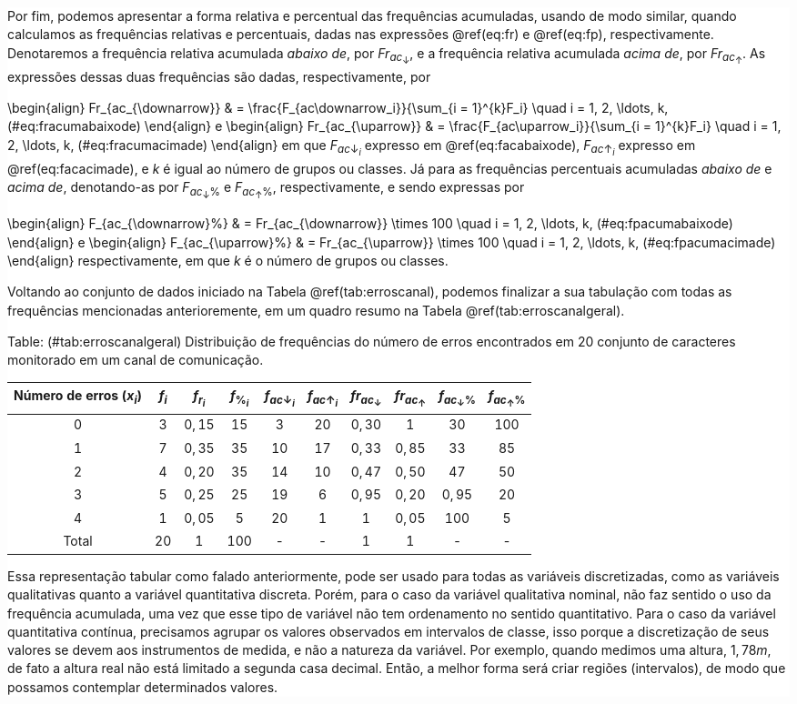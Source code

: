Por fim, podemos apresentar a forma relativa e percentual das frequências acumuladas, usando de modo similar, quando calculamos as frequências relativas e percentuais, dadas nas expressões \@ref(eq:fr) e \@ref(eq:fp), respectivamente. Denotaremos a frequência relativa acumulada *abaixo de*, por $Fr_{ac_{\downarrow}}$, e a frequência relativa acumulada *acima de*, por $Fr_{ac_{\uparrow}}$. As expressões dessas duas frequências são dadas, respectivamente, por

\begin{align}
  Fr_{ac_{\downarrow}} & = \frac{F_{ac\downarrow_i}}{\sum_{i = 1}^{k}F_i} \quad i = 1, 2, \ldots, k, (\#eq:fracumabaixode)
\end{align}
e
\begin{align}
  Fr_{ac_{\uparrow}} & = \frac{F_{ac\uparrow_i}}{\sum_{i = 1}^{k}F_i} \quad i = 1, 2, \ldots, k, (\#eq:fracumacimade)
\end{align}
em que $F_{ac\downarrow_i}$ expresso em \@ref(eq:facabaixode), $F_{ac\uparrow_i}$ expresso em \@ref(eq:facacimade), e $k$ é igual ao número de grupos ou classes. Já para as frequências percentuais acumuladas *abaixo de* e *acima de*, denotando-as por $F_{ac_{\downarrow}\%}$ e $F_{ac_{\uparrow}\%}$, respectivamente, e sendo expressas por

\begin{align}
F_{ac_{\downarrow}\%}  & = Fr_{ac_{\downarrow}} \times 100 \quad i = 1, 2, \ldots, k, (\#eq:fpacumabaixode)
\end{align}
e
\begin{align}
F_{ac_{\uparrow}\%} & = Fr_{ac_{\uparrow}} \times 100 \quad i = 1, 2, \ldots, k, (\#eq:fpacumacimade)
\end{align}
respectivamente, em que $k$ é o número de grupos ou classes.

Voltando ao conjunto de dados iniciado na Tabela \@ref(tab:erroscanal), podemos finalizar a sua tabulação com todas as frequências mencionadas anterioremente, em um quadro resumo na Tabela \@ref(tab:erroscanalgeral).

Table: (\#tab:erroscanalgeral) Distribuição de frequências do número de erros encontrados em 20 conjunto de caracteres monitorado em um canal de comunicação.

| Número de erros $(x_i)$ | $f_i$ | $f_{r_i}$ | $f_{\%_i}$ | $f_{ac\downarrow_i}$ | $f_{ac\uparrow_i}$ | $fr_{ac_{\downarrow}}$ | $fr_{ac_{\uparrow}}$ | $f_{ac_{\downarrow}\%}$ | $f_{ac_{\uparrow}\%}$ |
| :---: | :---: | :---: | :---: | :---: | :---: | :---: | :---: | :---: | :---: |
    $0$     |  $3$ |  $0,15$ | $15$ | $3$ | $20$ | $0,30$ | $1$ | 30 | $100$ |
    $1$     |  $7$ | $0,35$ | $35$ | $10$ | $17$ | $0,33$ | $0,85$ | $33$ | $85$ |
    $2$     |  $4$ | $0,20$ | $35$ | $14$ | $10$ | $0,47$ | $0,50$ | $47$ | $50$ |
    $3$     |  $5$ | $0,25$ | $25$ | $19$ | $6$  | $0,95$ | $0,20$ | $0,95$ | $20$ |
    $4$     |  $1$ | $0,05$ | $5$ | $20$ | $1$   | $1$ | $0,05$ | $100$ | $5$ |
|    Total |  $20$ | $1$ | $100$ | - | - | $1$ | $1$ | - | -|

Essa representação tabular como falado anteriormente, pode ser usado para todas as variáveis discretizadas, como as variáveis qualitativas quanto a variável quantitativa discreta. Porém, para o caso da variável qualitativa nominal, não faz sentido o uso da frequência acumulada, uma vez que esse tipo de variável não tem ordenamento no sentido quantitativo. Para o caso da variável quantitativa contínua, precisamos agrupar os valores observados em intervalos de classe, isso porque a discretização de seus valores se devem aos instrumentos de medida, e não a natureza da variável. Por exemplo, quando medimos uma altura, $1,78m$, de fato a altura real não está limitado a segunda casa decimal. Então, a melhor forma será criar regiões (intervalos), de modo que possamos contemplar determinados valores.
